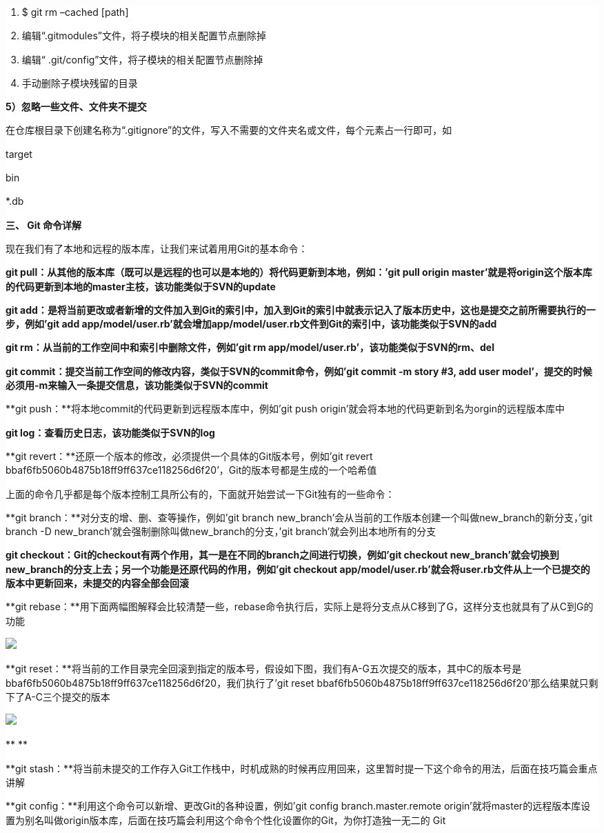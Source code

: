 1) $ git rm –cached [path]

2) 编辑“.gitmodules”文件，将子模块的相关配置节点删除掉

3) 编辑“ .git/config”文件，将子模块的相关配置节点删除掉

4) 手动删除子模块残留的目录

**5）忽略一些文件、文件夹不提交**

在仓库根目录下创建名称为“.gitignore”的文件，写入不需要的文件夹名或文件，每个元素占一行即可，如

target

bin

*.db

**三、 Git 命令详解**

现在我们有了本地和远程的版本库，让我们来试着用用Git的基本命令：

**git pull：**从其他的版本库（既可以是远程的也可以是本地的）将代码更新到本地，例如：’git pull origin master’就是将origin这个版本库的代码更新到本地的master主枝，该功能类似于SVN的**update**

**git add：**是将当前更改或者新增的文件加入到Git的索引中，加入到Git的索引中就表示记入了版本历史中，这也是提交之前所需要执行的一步，例如’git add app/model/user.rb’就会增加app/model/user.rb文件到Git的索引中，该功能类似于SVN的**add**

**git rm：**从当前的工作空间中和索引中删除文件，例如’git rm app/model/user.rb’，该功能类似于SVN的**rm、del**

**git commit：**提交当前工作空间的修改内容，类似于SVN的commit命令，例如’git commit -m story #3, add user model’，提交的时候必须用-m来输入一条提交信息，该功能类似于SVN的**commit**

**git push：**将本地commit的代码更新到远程版本库中，例如’git push origin’就会将本地的代码更新到名为orgin的远程版本库中

**git log：**查看历史日志，该功能类似于SVN的**log**

**git revert：**还原一个版本的修改，必须提供一个具体的Git版本号，例如’git revert bbaf6fb5060b4875b18ff9ff637ce118256d6f20’，Git的版本号都是生成的一个哈希值

上面的命令几乎都是每个版本控制工具所公有的，下面就开始尝试一下Git独有的一些命令：

**git branch：**对分支的增、删、查等操作，例如’git branch new\_branch’会从当前的工作版本创建一个叫做new\_branch的新分支，’git branch -D new\_branch’就会强制删除叫做new\_branch的分支，’git branch’就会列出本地所有的分支

**git checkout：**Git的checkout有两个作用，其一是在不同的branch之间进行切换，例如’git checkout new\_branch’就会切换到new\_branch的分支上去；另一个功能是还原代码的作用，例如’git checkout app/model/user.rb’就会将user.rb文件从上一个已提交的版本中更新回来，未提交的内容全部会回滚****

**git rebase：**用下面两幅图解释会比较清楚一些，rebase命令执行后，实际上是将分支点从C移到了G，这样分支也就具有了从C到G的功能

![](http://my.csdn.net/uploads/201205/02/1335955913_5248.png)

**git reset：**将当前的工作目录完全回滚到指定的版本号，假设如下图，我们有A-G五次提交的版本，其中C的版本号是 bbaf6fb5060b4875b18ff9ff637ce118256d6f20，我们执行了’git reset bbaf6fb5060b4875b18ff9ff637ce118256d6f20’那么结果就只剩下了A-C三个提交的版本

![](http://my.csdn.net/uploads/201205/02/1335955922_4934.png)

** **

**git stash：**将当前未提交的工作存入Git工作栈中，时机成熟的时候再应用回来，这里暂时提一下这个命令的用法，后面在技巧篇会重点讲解

**git config：**利用这个命令可以新增、更改Git的各种设置，例如’git config branch.master.remote origin’就将master的远程版本库设置为别名叫做origin版本库，后面在技巧篇会利用这个命令个性化设置你的Git，为你打造独一无二的 Git
